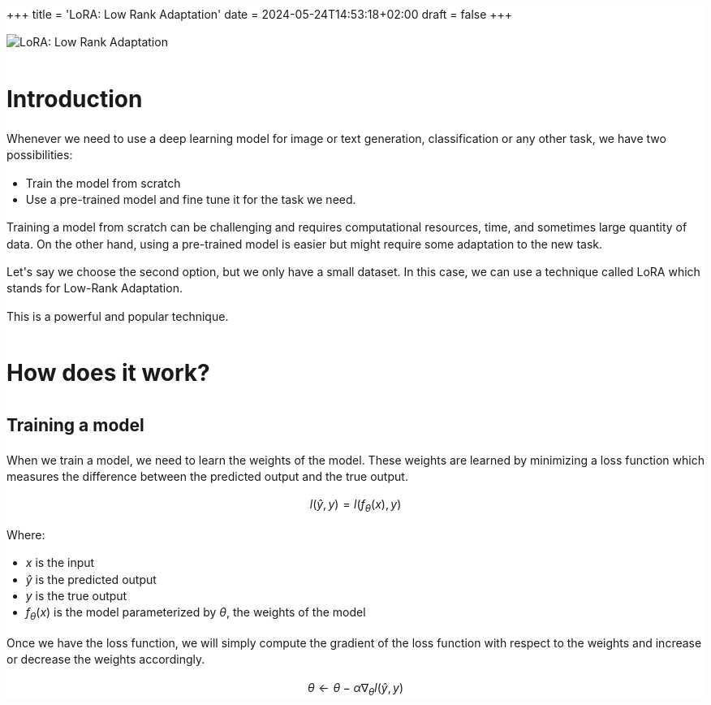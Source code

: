 +++
title = 'LoRA: Low Rank Adaptation'
date = 2024-05-24T14:53:18+02:00
draft = false
+++

![LoRA: Low Rank Adaptation](/lora/roses.jpg)

# Introduction

Whenever we need to use a deep learning model for image or text generation, classification
or any other task, we have two possibilities:
- Train the model from scratch
- Use a pre-trained model and fine tune it for the task we need.

Training a model from scratch can be challenging and requires computational resources, time, and sometimes large quantity
of data. On the other hand, using a pre-trained model is easier but might require some adaptation to the new task.

Let's say we choose the second option, but we only have a small dataset. In this case, we can use a technique called
LoRA which stands for Low-Rank Adaptation.

This is a powerful and popular technique.

# How does it work?

## Training a model

When we train a model, we need to learn the weights of the model. These weights are learned by minimizing a loss function
which measures the difference between the predicted output and the true output.

$$
l(\hat{y}, y) = l(f_{\theta}(x), y)
$$

Where:
- $x$ is the input
- $\hat{y}$ is the predicted output
- $y$ is the true output
- $f_{\theta}(x)$ is the model parameterized by $\theta$, the weights of the model

Once we have the loss function, we will simply compute the gradient of the loss function with respect to the weights and
increase or decrease the weights accordingly.

$$
\theta \leftarrow \theta - \alpha \nabla_{\theta} l(\hat{y}, y)
$$
